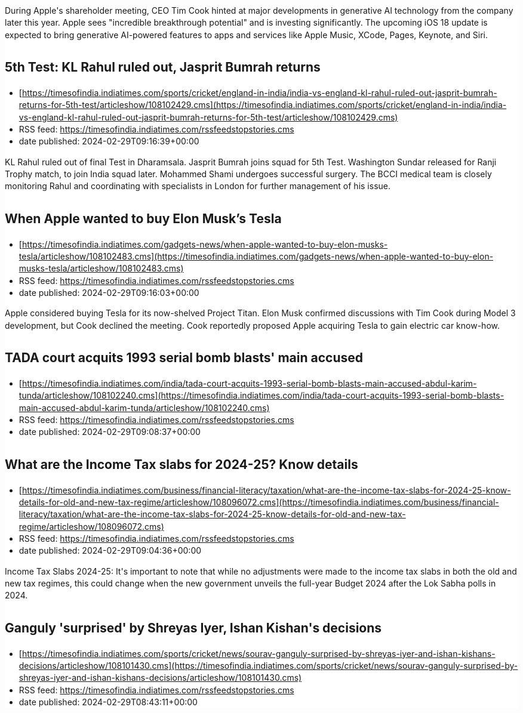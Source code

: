 During Apple's shareholder meeting, CEO Tim Cook hinted at major developments in generative AI technology from the company later this year. Apple sees "incredible breakthrough potential" and is investing significantly. The upcoming iOS 18 update is expected to bring generative AI-powered features to apps and services like Apple Music, XCode, Pages, Keynote, and Siri.

## 5th Test: KL Rahul ruled out, Jasprit Bumrah returns
 - [https://timesofindia.indiatimes.com/sports/cricket/england-in-india/india-vs-england-kl-rahul-ruled-out-jasprit-bumrah-returns-for-5th-test/articleshow/108102429.cms](https://timesofindia.indiatimes.com/sports/cricket/england-in-india/india-vs-england-kl-rahul-ruled-out-jasprit-bumrah-returns-for-5th-test/articleshow/108102429.cms)
 - RSS feed: https://timesofindia.indiatimes.com/rssfeedstopstories.cms
 - date published: 2024-02-29T09:16:39+00:00

KL Rahul ruled out of final Test in Dharamsala. Jasprit Bumrah joins squad for 5th Test. Washington Sundar released for Ranji Trophy match, to join India squad later. Mohammed Shami undergoes successful surgery. The BCCI medical team is closely monitoring Rahul and coordinating with specialists in London for further management of his issue.

## When Apple wanted to buy Elon Musk’s Tesla
 - [https://timesofindia.indiatimes.com/gadgets-news/when-apple-wanted-to-buy-elon-musks-tesla/articleshow/108102483.cms](https://timesofindia.indiatimes.com/gadgets-news/when-apple-wanted-to-buy-elon-musks-tesla/articleshow/108102483.cms)
 - RSS feed: https://timesofindia.indiatimes.com/rssfeedstopstories.cms
 - date published: 2024-02-29T09:16:03+00:00

Apple considered buying Tesla for its now-shelved Project Titan. Elon Musk confirmed discussions with Tim Cook during Model 3 development, but Cook declined the meeting. Cook reportedly proposed Apple acquiring Tesla to gain electric car know-how.

## TADA court acquits 1993 serial bomb blasts' main accused
 - [https://timesofindia.indiatimes.com/india/tada-court-acquits-1993-serial-bomb-blasts-main-accused-abdul-karim-tunda/articleshow/108102240.cms](https://timesofindia.indiatimes.com/india/tada-court-acquits-1993-serial-bomb-blasts-main-accused-abdul-karim-tunda/articleshow/108102240.cms)
 - RSS feed: https://timesofindia.indiatimes.com/rssfeedstopstories.cms
 - date published: 2024-02-29T09:08:37+00:00



## What are the Income Tax slabs for 2024-25? Know details
 - [https://timesofindia.indiatimes.com/business/financial-literacy/taxation/what-are-the-income-tax-slabs-for-2024-25-know-details-for-old-and-new-tax-regime/articleshow/108096072.cms](https://timesofindia.indiatimes.com/business/financial-literacy/taxation/what-are-the-income-tax-slabs-for-2024-25-know-details-for-old-and-new-tax-regime/articleshow/108096072.cms)
 - RSS feed: https://timesofindia.indiatimes.com/rssfeedstopstories.cms
 - date published: 2024-02-29T09:04:36+00:00

Income Tax Slabs 2024-25: It's important to note that while no adjustments were made to the income tax slabs in both the old and new tax regimes, this could change when the new government unveils the full-year Budget 2024 after the Lok Sabha polls in 2024.

## Ganguly 'surprised' by Shreyas Iyer, Ishan Kishan's decisions
 - [https://timesofindia.indiatimes.com/sports/cricket/news/sourav-ganguly-surprised-by-shreyas-iyer-and-ishan-kishans-decisions/articleshow/108101430.cms](https://timesofindia.indiatimes.com/sports/cricket/news/sourav-ganguly-surprised-by-shreyas-iyer-and-ishan-kishans-decisions/articleshow/108101430.cms)
 - RSS feed: https://timesofindia.indiatimes.com/rssfeedstopstories.cms
 - date published: 2024-02-29T08:43:11+00:00
